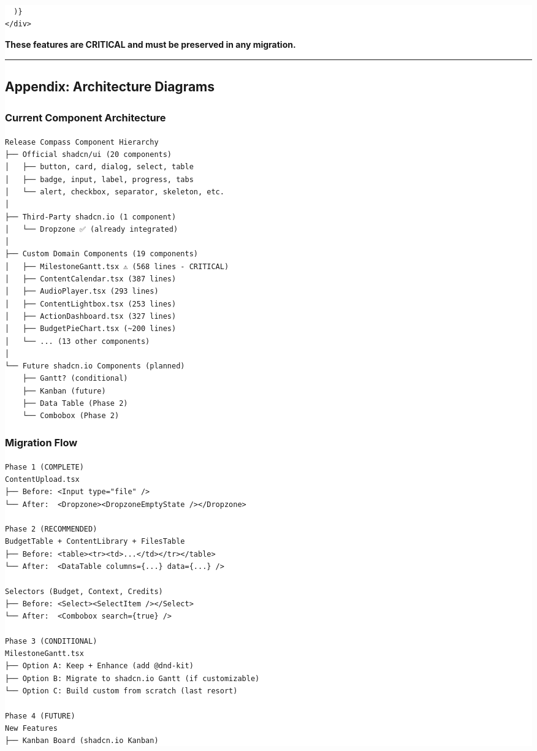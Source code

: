 ```tsx
  )}
</div>
```

**These features are CRITICAL and must be preserved in any migration.**

---

## Appendix: Architecture Diagrams

### Current Component Architecture

```
Release Compass Component Hierarchy
├── Official shadcn/ui (20 components)
│   ├── button, card, dialog, select, table
│   ├── badge, input, label, progress, tabs
│   └── alert, checkbox, separator, skeleton, etc.
│
├── Third-Party shadcn.io (1 component)
│   └── Dropzone ✅ (already integrated)
│
├── Custom Domain Components (19 components)
│   ├── MilestoneGantt.tsx ⚠️ (568 lines - CRITICAL)
│   ├── ContentCalendar.tsx (387 lines)
│   ├── AudioPlayer.tsx (293 lines)
│   ├── ContentLightbox.tsx (253 lines)
│   ├── ActionDashboard.tsx (327 lines)
│   ├── BudgetPieChart.tsx (~200 lines)
│   └── ... (13 other components)
│
└── Future shadcn.io Components (planned)
    ├── Gantt? (conditional)
    ├── Kanban (future)
    ├── Data Table (Phase 2)
    └── Combobox (Phase 2)
```

### Migration Flow

```
Phase 1 (COMPLETE)
ContentUpload.tsx
├── Before: <Input type="file" />
└── After:  <Dropzone><DropzoneEmptyState /></Dropzone>

Phase 2 (RECOMMENDED)
BudgetTable + ContentLibrary + FilesTable
├── Before: <table><tr><td>...</td></tr></table>
└── After:  <DataTable columns={...} data={...} />

Selectors (Budget, Context, Credits)
├── Before: <Select><SelectItem /></Select>
└── After:  <Combobox search={true} />

Phase 3 (CONDITIONAL)
MilestoneGantt.tsx
├── Option A: Keep + Enhance (add @dnd-kit)
├── Option B: Migrate to shadcn.io Gantt (if customizable)
└── Option C: Build custom from scratch (last resort)

Phase 4 (FUTURE)
New Features
├── Kanban Board (shadcn.io Kanban)
```